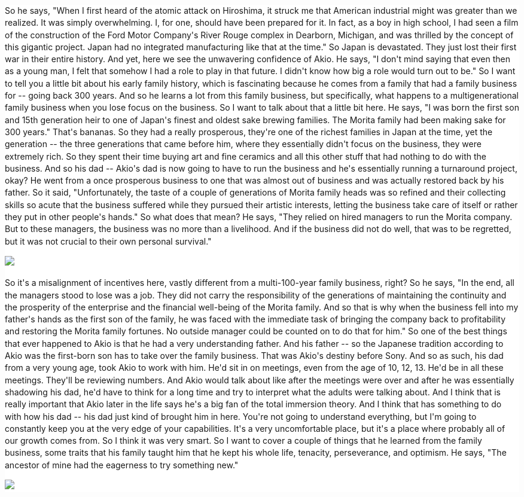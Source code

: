 So he says, "When I first heard of the atomic attack on Hiroshima, it struck me that American industrial might was greater than we realized. It was simply overwhelming. I, for one, should have been prepared for it. In fact, as a boy in high school, I had seen a film of the construction of the Ford Motor Company's River Rouge complex in Dearborn, Michigan, and was thrilled by the concept of this gigantic project. Japan had no integrated manufacturing like that at the time." So Japan is devastated. They just lost their first war in their entire history. And yet, here we see the unwavering confidence of Akio. He says, "I don't mind saying that even then as a young man, I felt that somehow I had a role to play in that future. I didn't know how big a role would turn out to be." So I want to tell you a little bit about his early family history, which is fascinating because he comes from a family that had a family business for -- going back 300 years. And so he learns a lot from this family business, but specifically, what happens to a multigenerational family business when you lose focus on the business. So I want to talk about that a little bit here. He says, "I was born the first son and 15th generation heir to one of Japan's finest and oldest sake brewing families. The Morita family had been making sake for 300 years." That's bananas. So they had a really prosperous, they're one of the richest families in Japan at the time, yet the generation -- the three generations that came before him, where they essentially didn't focus on the business, they were extremely rich. So they spent their time buying art and fine ceramics and all this other stuff that had nothing to do with the business. And so his dad -- Akio's dad is now going to have to run the business and he's essentially running a turnaround project, okay? He went from a once prosperous business to one that was almost out of business and was actually restored back by his father. So it said, "Unfortunately, the taste of a couple of generations of Morita family heads was so refined and their collecting skills so acute that the business suffered while they pursued their artistic interests, letting the business take care of itself or rather they put in other people's hands." So what does that mean? He says, "They relied on hired managers to run the Morita company. But to these managers, the business was no more than a livelihood. And if the business did not do well, that was to be regretted, but it was not crucial to their own personal survival."

![](https://www.foundersnotes.com/static/images/new_icons/chevron-down-alt-thin.svg)

So it's a misalignment of incentives here, vastly different from a multi-100-year family business, right? So he says, "In the end, all the managers stood to lose was a job. They did not carry the responsibility of the generations of maintaining the continuity and the prosperity of the enterprise and the financial well-being of the Morita family. And so that is why when the business fell into my father's hands as the first son of the family, he was faced with the immediate task of bringing the company back to profitability and restoring the Morita family fortunes. No outside manager could be counted on to do that for him." So one of the best things that ever happened to Akio is that he had a very understanding father. And his father -- so the Japanese tradition according to Akio was the first-born son has to take over the family business. That was Akio's destiny before Sony. And so as such, his dad from a very young age, took Akio to work with him. He'd sit in on meetings, even from the age of 10, 12, 13. He'd be in all these meetings. They'll be reviewing numbers. And Akio would talk about like after the meetings were over and after he was essentially shadowing his dad, he'd have to think for a long time and try to interpret what the adults were talking about. And I think that is really important that Akio later in the life says he's a big fan of the total immersion theory. And I think that has something to do with how his dad -- his dad just kind of brought him in here. You're not going to understand everything, but I'm going to constantly keep you at the very edge of your capabilities. It's a very uncomfortable place, but it's a place where probably all of our growth comes from. So I think it was very smart. So I want to cover a couple of things that he learned from the family business, some traits that his family taught him that he kept his whole life, tenacity, perseverance, and optimism. He says, "The ancestor of mine had the eagerness to try something new."

![](https://www.foundersnotes.com/static/images/new_icons/chevron-down-alt-thin.svg)

